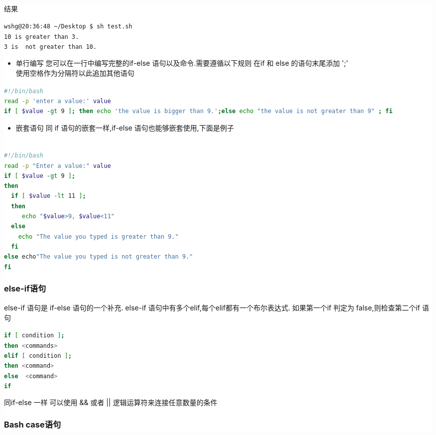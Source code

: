 结果

```bash
wshg@20:36:48 ~/Desktop $ sh test.sh
10 is greater than 3.
3 is  not greater than 10.
```

* 单行编写
您可以在一行中编写完整的if-else 语句以及命令.需要遵循以下规则
在if 和 else 的语句末尾添加 ';'  
使用空格作为分隔符以此追加其他语句

```bash
#!/bin/bash
read -p 'enter a value:' value
if [ $value -gt 9 ]; then echo 'the value is bigger than 9.';else echo "the value is not greater than 9" ; fi
```

* 嵌套语句
同 if 语句的嵌套一样,if-else 语句也能够嵌套使用,下面是例子

```sh

#!/bin/bash
read -p "Enter a value:" value
if [ $value -gt 9 ];
then
  if [ $value -lt 11 ];
  then
     echo "$value>9, $value<11"
  else
    echo "The value you typed is greater than 9."
  fi
else echo"The value you typed is not greater than 9."
fi
```

### else-if语句

else-if 语句是 if-else 语句的一个补充. else-if 语句中有多个elif,每个elif都有一个布尔表达式.
如果第一个if 判定为 false,则检查第二个if 语句

```sh
if [ condition ];
then <commands>
elif [ condition ];
then <command>
else  <command>
if
```

同if-else 一样 可以使用 && 或者 || 逻辑运算符来连接任意数量的条件

### Bash case语句
